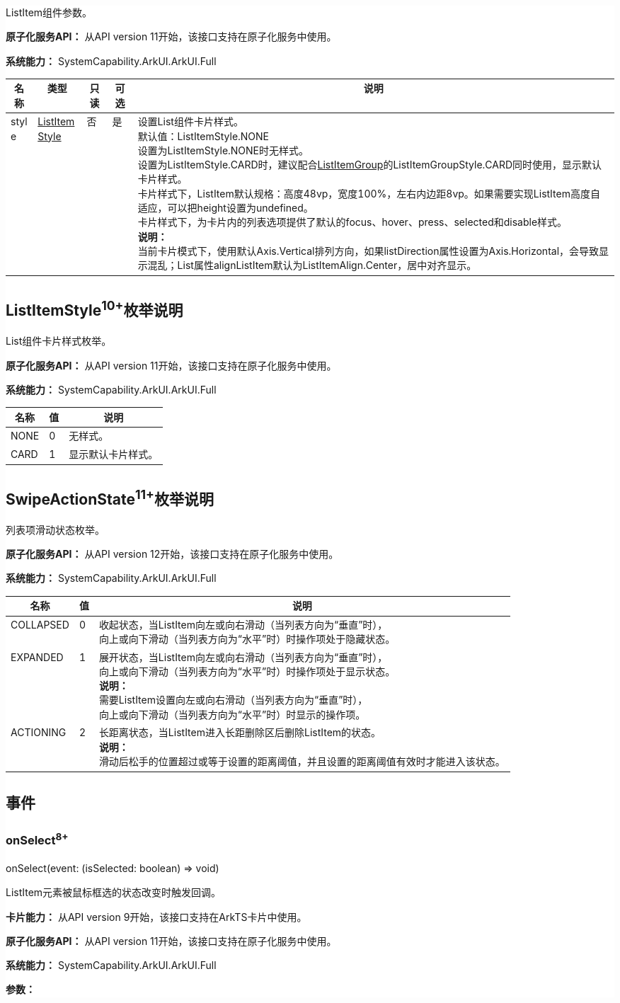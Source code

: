 ListItem组件参数。

**原子化服务API：** 从API version 11开始，该接口支持在原子化服务中使用。

**系统能力：** SystemCapability.ArkUI.ArkUI.Full

| 名称  | 类型                                  | 只读 | 可选 | 说明                                                         |
| ----- | ----------------------------------------- | ---- | -- | ------------------------------------------------------------ |
| style | [ListItemStyle](#listitemstyle10枚举说明) | 否   | 是 | 设置List组件卡片样式。<br/>默认值：ListItemStyle.NONE<br/>设置为ListItemStyle.NONE时无样式。<br/>设置为ListItemStyle.CARD时，建议配合[ListItemGroup](ts-container-listitemgroup.md)的ListItemGroupStyle.CARD同时使用，显示默认卡片样式。  <br/>卡片样式下，ListItem默认规格：高度48vp，宽度100%，左右内边距8vp。如果需要实现ListItem高度自适应，可以把height设置为undefined。<br/>卡片样式下，为卡片内的列表选项提供了默认的focus、hover、press、selected和disable样式。<br/>**说明：**<br/>当前卡片模式下，使用默认Axis.Vertical排列方向，如果listDirection属性设置为Axis.Horizontal，会导致显示混乱；List属性alignListItem默认为ListItemAlign.Center，居中对齐显示。 |

## ListItemStyle<sup>10+</sup>枚举说明

List组件卡片样式枚举。

**原子化服务API：** 从API version 11开始，该接口支持在原子化服务中使用。

**系统能力：** SystemCapability.ArkUI.ArkUI.Full

| 名称 | 值  | 说明             |
| ---- | ---- | ------------------ |
| NONE | 0 | 无样式。           |
| CARD | 1 | 显示默认卡片样式。 |

## SwipeActionState<sup>11+</sup>枚举说明

列表项滑动状态枚举。

**原子化服务API：** 从API version 12开始，该接口支持在原子化服务中使用。

**系统能力：** SystemCapability.ArkUI.ArkUI.Full

| 名称      | 值     | 说明                                                       |
| --------- | --------- | ------------------------------------------------------------ |
| COLLAPSED | 0 | 收起状态，当ListItem向左或向右滑动（当列表方向为“垂直”时），<br/>向上或向下滑动（当列表方向为“水平”时）时操作项处于隐藏状态。 |
| EXPANDED  | 1 | 展开状态，当ListItem向左或向右滑动（当列表方向为“垂直”时），<br/>向上或向下滑动（当列表方向为“水平”时）时操作项处于显示状态。<br/>**说明：**<br/>需要ListItem设置向左或向右滑动（当列表方向为“垂直”时），<br/>向上或向下滑动（当列表方向为“水平”时）时显示的操作项。 |
| ACTIONING | 2 | 长距离状态，当ListItem进入长距删除区后删除ListItem的状态。<br/>**说明：**<br/>滑动后松手的位置超过或等于设置的距离阈值，并且设置的距离阈值有效时才能进入该状态。 |

## 事件

### onSelect<sup>8+</sup>

onSelect(event:&nbsp;(isSelected:&nbsp;boolean)&nbsp;=&gt;&nbsp;void)

ListItem元素被鼠标框选的状态改变时触发回调。

**卡片能力：** 从API version 9开始，该接口支持在ArkTS卡片中使用。

**原子化服务API：** 从API version 11开始，该接口支持在原子化服务中使用。

**系统能力：** SystemCapability.ArkUI.ArkUI.Full

**参数：** 
